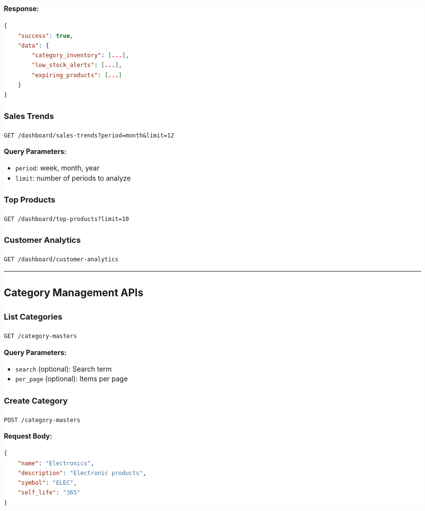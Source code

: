 **Response:**
```json
{
    "success": true,
    "data": {
        "category_inventory": [...],
        "low_stock_alerts": [...],
        "expiring_products": [...]
    }
}
```

### Sales Trends
```http
GET /dashboard/sales-trends?period=month&limit=12
```

**Query Parameters:**
- `period`: week, month, year
- `limit`: number of periods to analyze

### Top Products
```http
GET /dashboard/top-products?limit=10
```

### Customer Analytics
```http
GET /dashboard/customer-analytics
```

---

## Category Management APIs

### List Categories
```http
GET /category-masters
```

**Query Parameters:**
- `search` (optional): Search term
- `per_page` (optional): Items per page

### Create Category
```http
POST /category-masters
```

**Request Body:**
```json
{
    "name": "Electronics",
    "description": "Electronic products",
    "symbol": "ELEC",
    "self_life": "365"
}
```
